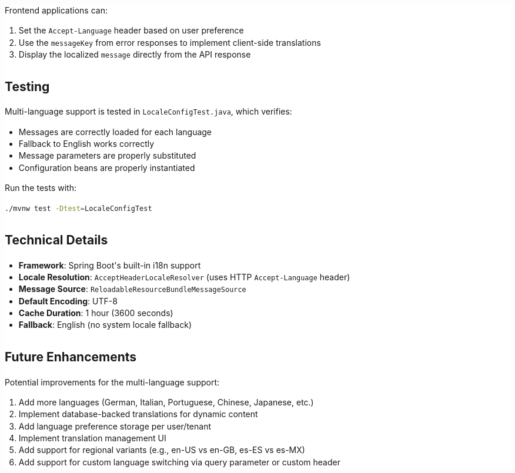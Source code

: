Frontend applications can:

1. Set the `Accept-Language` header based on user preference
2. Use the `messageKey` from error responses to implement client-side translations
3. Display the localized `message` directly from the API response

## Testing

Multi-language support is tested in `LocaleConfigTest.java`, which verifies:

- Messages are correctly loaded for each language
- Fallback to English works correctly
- Message parameters are properly substituted
- Configuration beans are properly instantiated

Run the tests with:

```bash
./mvnw test -Dtest=LocaleConfigTest
```

## Technical Details

- **Framework**: Spring Boot's built-in i18n support
- **Locale Resolution**: `AcceptHeaderLocaleResolver` (uses HTTP `Accept-Language` header)
- **Message Source**: `ReloadableResourceBundleMessageSource`
- **Default Encoding**: UTF-8
- **Cache Duration**: 1 hour (3600 seconds)
- **Fallback**: English (no system locale fallback)

## Future Enhancements

Potential improvements for the multi-language support:

1. Add more languages (German, Italian, Portuguese, Chinese, Japanese, etc.)
2. Implement database-backed translations for dynamic content
3. Add language preference storage per user/tenant
4. Implement translation management UI
5. Add support for regional variants (e.g., en-US vs en-GB, es-ES vs es-MX)
6. Add support for custom language switching via query parameter or custom header
